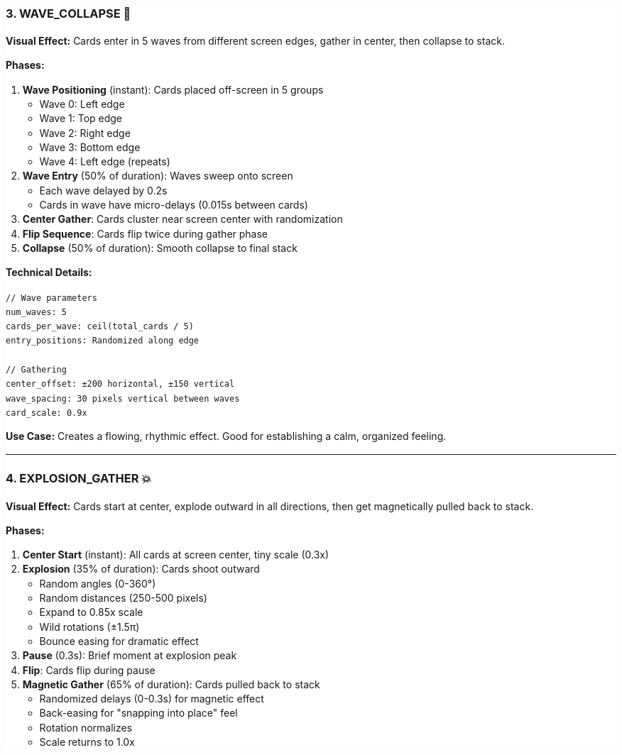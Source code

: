 
### 3. WAVE_COLLAPSE 🌊

**Visual Effect:** Cards enter in 5 waves from different screen edges, gather in center, then collapse to stack.

**Phases:**
1. **Wave Positioning** (instant): Cards placed off-screen in 5 groups
   - Wave 0: Left edge
   - Wave 1: Top edge
   - Wave 2: Right edge
   - Wave 3: Bottom edge
   - Wave 4: Left edge (repeats)
2. **Wave Entry** (50% of duration): Waves sweep onto screen
   - Each wave delayed by 0.2s
   - Cards in wave have micro-delays (0.015s between cards)
3. **Center Gather**: Cards cluster near screen center with randomization
4. **Flip Sequence**: Cards flip twice during gather phase
5. **Collapse** (50% of duration): Smooth collapse to final stack

**Technical Details:**
```gdscript
// Wave parameters
num_waves: 5
cards_per_wave: ceil(total_cards / 5)
entry_positions: Randomized along edge

// Gathering
center_offset: ±200 horizontal, ±150 vertical
wave_spacing: 30 pixels vertical between waves
card_scale: 0.9x
```

**Use Case:** Creates a flowing, rhythmic effect. Good for establishing a calm, organized feeling.

---

### 4. EXPLOSION_GATHER 💥

**Visual Effect:** Cards start at center, explode outward in all directions, then get magnetically pulled back to stack.

**Phases:**
1. **Center Start** (instant): All cards at screen center, tiny scale (0.3x)
2. **Explosion** (35% of duration): Cards shoot outward
   - Random angles (0-360°)
   - Random distances (250-500 pixels)
   - Expand to 0.85x scale
   - Wild rotations (±1.5π)
   - Bounce easing for dramatic effect
3. **Pause** (0.3s): Brief moment at explosion peak
4. **Flip**: Cards flip during pause
5. **Magnetic Gather** (65% of duration): Cards pulled back to stack
   - Randomized delays (0-0.3s) for magnetic effect
   - Back-easing for "snapping into place" feel
   - Rotation normalizes
   - Scale returns to 1.0x
